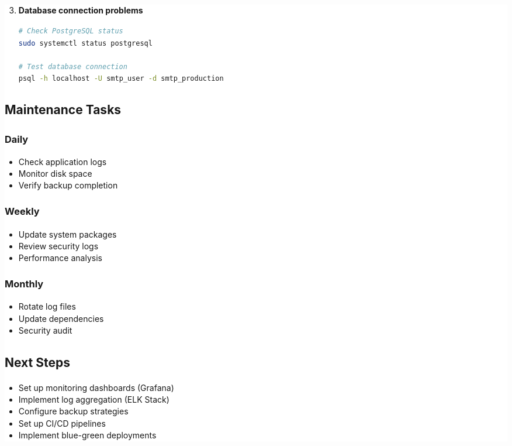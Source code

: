 3. **Database connection problems**
   ```bash
   # Check PostgreSQL status
   sudo systemctl status postgresql
   
   # Test database connection
   psql -h localhost -U smtp_user -d smtp_production
   ```

## Maintenance Tasks

### Daily
- Check application logs
- Monitor disk space
- Verify backup completion

### Weekly
- Update system packages
- Review security logs
- Performance analysis

### Monthly
- Rotate log files
- Update dependencies
- Security audit

## Next Steps

- Set up monitoring dashboards (Grafana)
- Implement log aggregation (ELK Stack)
- Configure backup strategies
- Set up CI/CD pipelines
- Implement blue-green deployments
